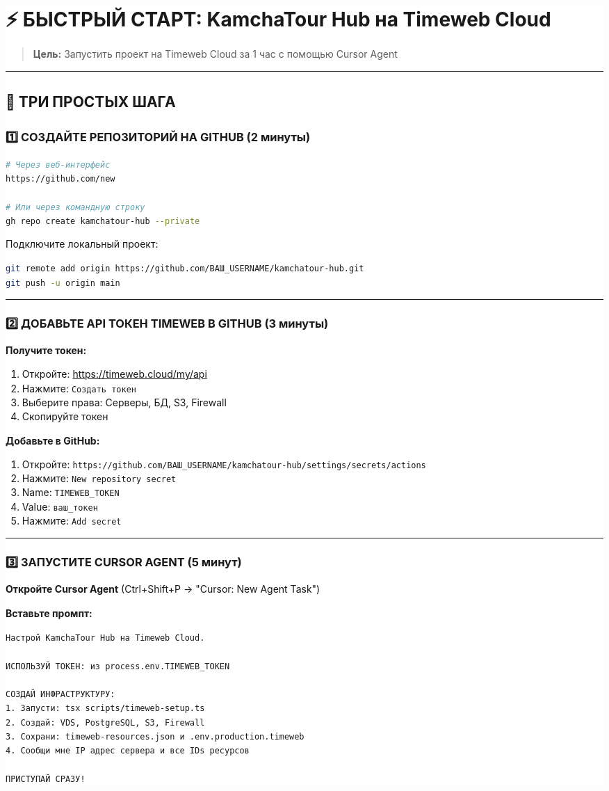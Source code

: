 # ⚡ БЫСТРЫЙ СТАРТ: KamchaTour Hub на Timeweb Cloud

> **Цель:** Запустить проект на Timeweb Cloud за 1 час с помощью Cursor Agent

---

## 🎯 ТРИ ПРОСТЫХ ШАГА

### 1️⃣ СОЗДАЙТЕ РЕПОЗИТОРИЙ НА GITHUB (2 минуты)

```bash
# Через веб-интерфейс
https://github.com/new

# Или через командную строку
gh repo create kamchatour-hub --private
```

Подключите локальный проект:

```bash
git remote add origin https://github.com/ВАШ_USERNAME/kamchatour-hub.git
git push -u origin main
```

---

### 2️⃣ ДОБАВЬТЕ API ТОКЕН TIMEWEB В GITHUB (3 минуты)

**Получите токен:**
1. Откройте: https://timeweb.cloud/my/api
2. Нажмите: `Создать токен`
3. Выберите права: Серверы, БД, S3, Firewall
4. Скопируйте токен

**Добавьте в GitHub:**
1. Откройте: `https://github.com/ВАШ_USERNAME/kamchatour-hub/settings/secrets/actions`
2. Нажмите: `New repository secret`
3. Name: `TIMEWEB_TOKEN`
4. Value: `ваш_токен`
5. Нажмите: `Add secret`

---

### 3️⃣ ЗАПУСТИТЕ CURSOR AGENT (5 минут)

**Откройте Cursor Agent** (Ctrl+Shift+P → "Cursor: New Agent Task")

**Вставьте промпт:**

```
Настрой KamchaTour Hub на Timeweb Cloud.

ИСПОЛЬЗУЙ ТОКЕН: из process.env.TIMEWEB_TOKEN

СОЗДАЙ ИНФРАСТРУКТУРУ:
1. Запусти: tsx scripts/timeweb-setup.ts
2. Создай: VDS, PostgreSQL, S3, Firewall
3. Сохрани: timeweb-resources.json и .env.production.timeweb
4. Сообщи мне IP адрес сервера и все IDs ресурсов

ПРИСТУПАЙ СРАЗУ!
```
